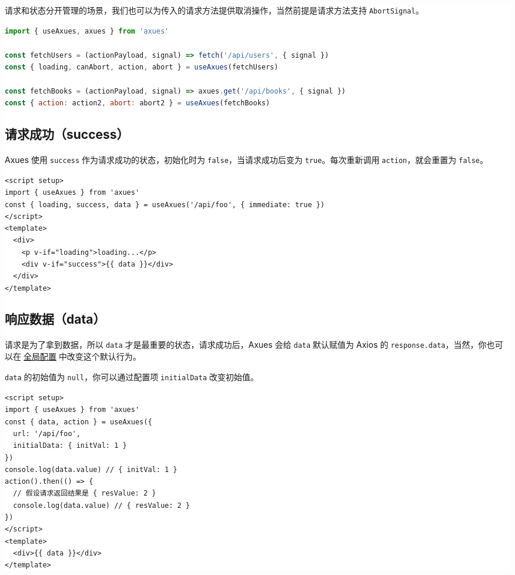 请求和状态分开管理的场景，我们也可以为传入的请求方法提供取消操作，当然前提是请求方法支持 `AbortSignal`。

```javascript
import { useAxues, axues } from 'axues'

const fetchUsers = (actionPayload, signal) => fetch('/api/users', { signal })
const { loading, canAbort, action, abort } = useAxues(fetchUsers)

const fetchBooks = (actionPayload, signal) => axues.get('/api/books', { signal })
const { action: action2, abort: abort2 } = useAxues(fetchBooks)
```

## 请求成功（success）

Axues 使用 `success` 作为请求成功的状态，初始化时为 `false`，当请求成功后变为 `true`。每次重新调用 `action`，就会重置为 `false`。

```vue
<script setup>
import { useAxues } from 'axues'
const { loading, success, data } = useAxues('/api/foo', { immediate: true })
</script>
<template>
  <div>
    <p v-if="loading">loading...</p>
    <div v-if="success">{{ data }}</div>
  </div>
</template>
```

## 响应数据（data）

请求是为了拿到数据，所以 `data` 才是最重要的状态，请求成功后，Axues 会给 `data` 默认赋值为 Axios 的 `response.data`，当然，你也可以在 [全局配置](./global-configurations#响应数据处理-responsehandle) 中改变这个默认行为。

`data` 的初始值为 `null`，你可以通过配置项 `initialData` 改变初始值。

```vue
<script setup>
import { useAxues } from 'axues'
const { data, action } = useAxues({
  url: '/api/foo',
  initialData: { initVal: 1 }
})
console.log(data.value) // { initVal: 1 }
action().then(() => {
  // 假设请求返回结果是 { resValue: 2 }
  console.log(data.value) // { resValue: 2 }
})
</script>
<template>
  <div>{{ data }}</div>
</template>
```

